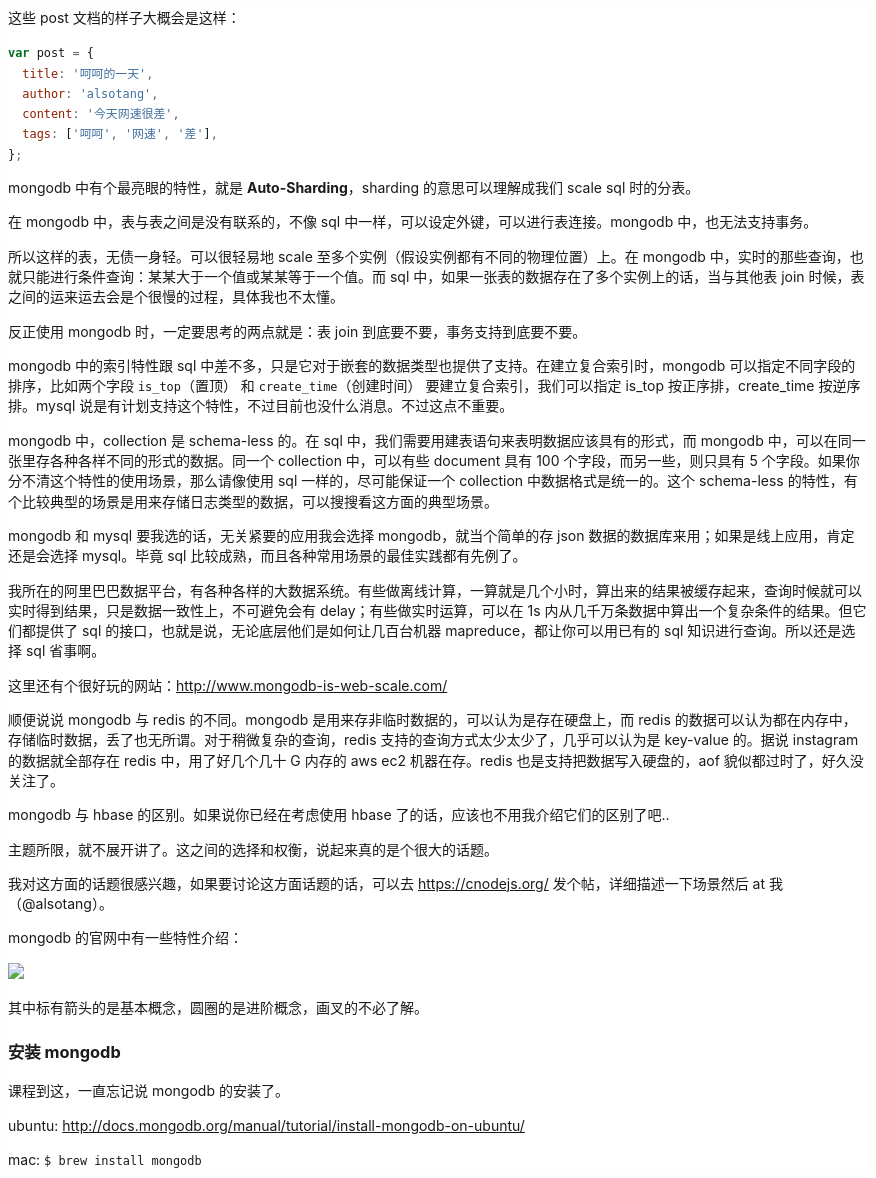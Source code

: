这些 post 文档的样子大概会是这样：

```js
var post = {
  title: '呵呵的一天',
  author: 'alsotang',
  content: '今天网速很差',
  tags: ['呵呵', '网速', '差'],
};
```

mongodb 中有个最亮眼的特性，就是 **Auto-Sharding**，sharding 的意思可以理解成我们 scale sql 时的分表。

在 mongodb 中，表与表之间是没有联系的，不像 sql 中一样，可以设定外键，可以进行表连接。mongodb 中，也无法支持事务。

所以这样的表，无债一身轻。可以很轻易地 scale 至多个实例（假设实例都有不同的物理位置）上。在 mongodb 中，实时的那些查询，也就只能进行条件查询：某某大于一个值或某某等于一个值。而 sql 中，如果一张表的数据存在了多个实例上的话，当与其他表 join 时候，表之间的运来运去会是个很慢的过程，具体我也不太懂。

反正使用 mongodb 时，一定要思考的两点就是：表 join 到底要不要，事务支持到底要不要。

mongodb 中的索引特性跟 sql 中差不多，只是它对于嵌套的数据类型也提供了支持。在建立复合索引时，mongodb 可以指定不同字段的排序，比如两个字段 `is_top`（置顶） 和 `create_time`（创建时间） 要建立复合索引，我们可以指定 is_top 按正序排，create_time 按逆序排。mysql 说是有计划支持这个特性，不过目前也没什么消息。不过这点不重要。

mongodb 中，collection 是 schema-less 的。在 sql 中，我们需要用建表语句来表明数据应该具有的形式，而 mongodb 中，可以在同一张里存各种各样不同的形式的数据。同一个 collection 中，可以有些 document 具有 100 个字段，而另一些，则只具有 5 个字段。如果你分不清这个特性的使用场景，那么请像使用 sql 一样的，尽可能保证一个 collection 中数据格式是统一的。这个 schema-less 的特性，有个比较典型的场景是用来存储日志类型的数据，可以搜搜看这方面的典型场景。

mongodb 和 mysql 要我选的话，无关紧要的应用我会选择 mongodb，就当个简单的存 json 数据的数据库来用；如果是线上应用，肯定还是会选择 mysql。毕竟 sql 比较成熟，而且各种常用场景的最佳实践都有先例了。

我所在的阿里巴巴数据平台，有各种各样的大数据系统。有些做离线计算，一算就是几个小时，算出来的结果被缓存起来，查询时候就可以实时得到结果，只是数据一致性上，不可避免会有 delay；有些做实时运算，可以在 1s 内从几千万条数据中算出一个复杂条件的结果。但它们都提供了 sql 的接口，也就是说，无论底层他们是如何让几百台机器 mapreduce，都让你可以用已有的 sql 知识进行查询。所以还是选择 sql 省事啊。

这里还有个很好玩的网站：http://www.mongodb-is-web-scale.com/

顺便说说 mongodb 与 redis 的不同。mongodb 是用来存非临时数据的，可以认为是存在硬盘上，而 redis 的数据可以认为都在内存中，存储临时数据，丢了也无所谓。对于稍微复杂的查询，redis 支持的查询方式太少太少了，几乎可以认为是 key-value 的。据说 instagram 的数据就全部存在 redis 中，用了好几个几十 G 内存的 aws ec2 机器在存。redis 也是支持把数据写入硬盘的，aof 貌似都过时了，好久没关注了。

mongodb 与 hbase 的区别。如果说你已经在考虑使用 hbase 了的话，应该也不用我介绍它们的区别了吧..

主题所限，就不展开讲了。这之间的选择和权衡，说起来真的是个很大的话题。

我对这方面的话题很感兴趣，如果要讨论这方面话题的话，可以去 https://cnodejs.org/ 发个帖，详细描述一下场景然后 at 我（@alsotang）。

mongodb 的官网中有一些特性介绍：

![](https://github.com/alsotang/node-lessons/blob/master/lesson15/1.png)

其中标有箭头的是基本概念，圆圈的是进阶概念，画叉的不必了解。

### 安装 mongodb

课程到这，一直忘记说 mongodb 的安装了。

ubuntu: http://docs.mongodb.org/manual/tutorial/install-mongodb-on-ubuntu/

mac: `$ brew install mongodb`
